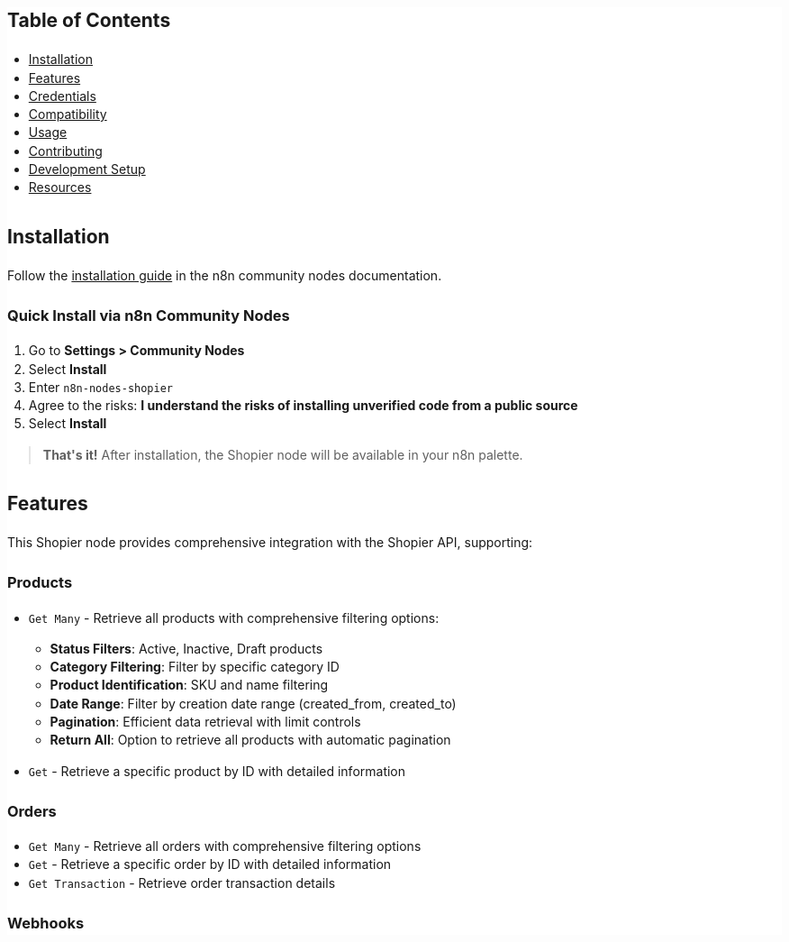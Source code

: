 ## Table of Contents

- [Installation](#installation)
- [Features](#features)
- [Credentials](#credentials)
- [Compatibility](#compatibility)
- [Usage](#usage)
- [Contributing](#contributing)
- [Development Setup](#development-setup)
- [Resources](#resources)

## Installation

Follow the [installation guide](https://docs.n8n.io/integrations/community-nodes/installation/) in the n8n community nodes documentation.

### Quick Install via n8n Community Nodes

1. Go to **Settings > Community Nodes**
2. Select **Install**
3. Enter `n8n-nodes-shopier`
4. Agree to the risks: **I understand the risks of installing unverified code from a public source**
5. Select **Install**

> **That's it!** After installation, the Shopier node will be available in your n8n palette.

## Features

This Shopier node provides comprehensive integration with the Shopier API, supporting:

### **Products**

- `Get Many` - Retrieve all products with comprehensive filtering options:

  - **Status Filters**: Active, Inactive, Draft products
  - **Category Filtering**: Filter by specific category ID
  - **Product Identification**: SKU and name filtering
  - **Date Range**: Filter by creation date range (created_from, created_to)
  - **Pagination**: Efficient data retrieval with limit controls
  - **Return All**: Option to retrieve all products with automatic pagination

- `Get` - Retrieve a specific product by ID with detailed information

### **Orders**

- `Get Many` - Retrieve all orders with comprehensive filtering options
- `Get` - Retrieve a specific order by ID with detailed information
- `Get Transaction` - Retrieve order transaction details

### **Webhooks**
